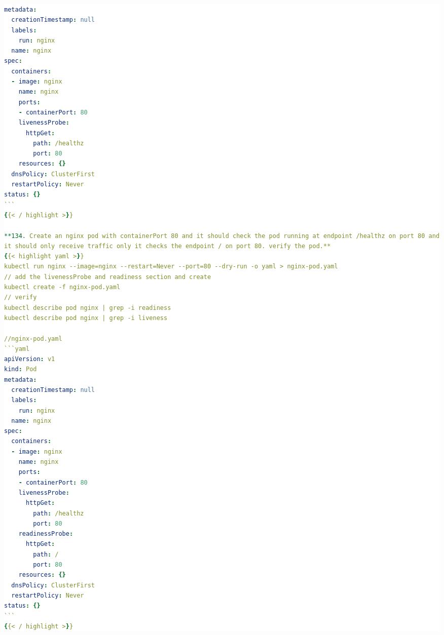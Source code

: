 ````yaml
metadata:
  creationTimestamp: null
  labels:
    run: nginx
  name: nginx
spec:
  containers:
  - image: nginx
    name: nginx
    ports:
    - containerPort: 80
    livenessProbe:
      httpGet:
        path: /healthz
        port: 80
    resources: {}
  dnsPolicy: ClusterFirst
  restartPolicy: Never
status: {}
```
{{< / highlight >}}

**134. Create an nginx pod with containerPort 80 and it should check the pod running at endpoint /healthz on port 80 and it should only receive traffic only it checks the endpoint / on port 80. verify the pod.**
{{< highlight yaml >}}
kubectl run nginx --image=nginx --restart=Never --port=80 --dry-run -o yaml > nginx-pod.yaml
// add the livenessProbe and readiness section and create
kubectl create -f nginx-pod.yaml
// verify
kubectl describe pod nginx | grep -i readiness
kubectl describe pod nginx | grep -i liveness

//nginx-pod.yaml
```yaml
apiVersion: v1
kind: Pod
metadata:
  creationTimestamp: null
  labels:
    run: nginx
  name: nginx
spec:
  containers:
  - image: nginx
    name: nginx
    ports:
    - containerPort: 80
    livenessProbe:
      httpGet:
        path: /healthz
        port: 80
    readinessProbe:
      httpGet:
        path: /
        port: 80
    resources: {}
  dnsPolicy: ClusterFirst
  restartPolicy: Never
status: {}
```
{{< / highlight >}}

````